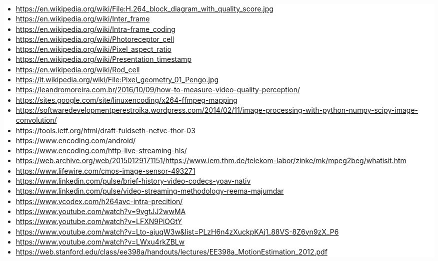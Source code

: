 * https://en.wikipedia.org/wiki/File:H.264_block_diagram_with_quality_score.jpg
* https://en.wikipedia.org/wiki/Inter_frame
* https://en.wikipedia.org/wiki/Intra-frame_coding
* https://en.wikipedia.org/wiki/Photoreceptor_cell
* https://en.wikipedia.org/wiki/Pixel_aspect_ratio
* https://en.wikipedia.org/wiki/Presentation_timestamp
* https://en.wikipedia.org/wiki/Rod_cell
* https://it.wikipedia.org/wiki/File:Pixel_geometry_01_Pengo.jpg
* https://leandromoreira.com.br/2016/10/09/how-to-measure-video-quality-perception/
* https://sites.google.com/site/linuxencoding/x264-ffmpeg-mapping
* https://softwaredevelopmentperestroika.wordpress.com/2014/02/11/image-processing-with-python-numpy-scipy-image-convolution/
* https://tools.ietf.org/html/draft-fuldseth-netvc-thor-03
* https://www.encoding.com/android/
* https://www.encoding.com/http-live-streaming-hls/
* https://web.archive.org/web/20150129171151/https://www.iem.thm.de/telekom-labor/zinke/mk/mpeg2beg/whatisit.htm
* https://www.lifewire.com/cmos-image-sensor-493271
* https://www.linkedin.com/pulse/brief-history-video-codecs-yoav-nativ
* https://www.linkedin.com/pulse/video-streaming-methodology-reema-majumdar
* https://www.vcodex.com/h264avc-intra-precition/
* https://www.youtube.com/watch?v=9vgtJJ2wwMA
* https://www.youtube.com/watch?v=LFXN9PiOGtY
* https://www.youtube.com/watch?v=Lto-ajuqW3w&list=PLzH6n4zXuckpKAj1_88VS-8Z6yn9zX_P6
* https://www.youtube.com/watch?v=LWxu4rkZBLw
* https://web.stanford.edu/class/ee398a/handouts/lectures/EE398a_MotionEstimation_2012.pdf
